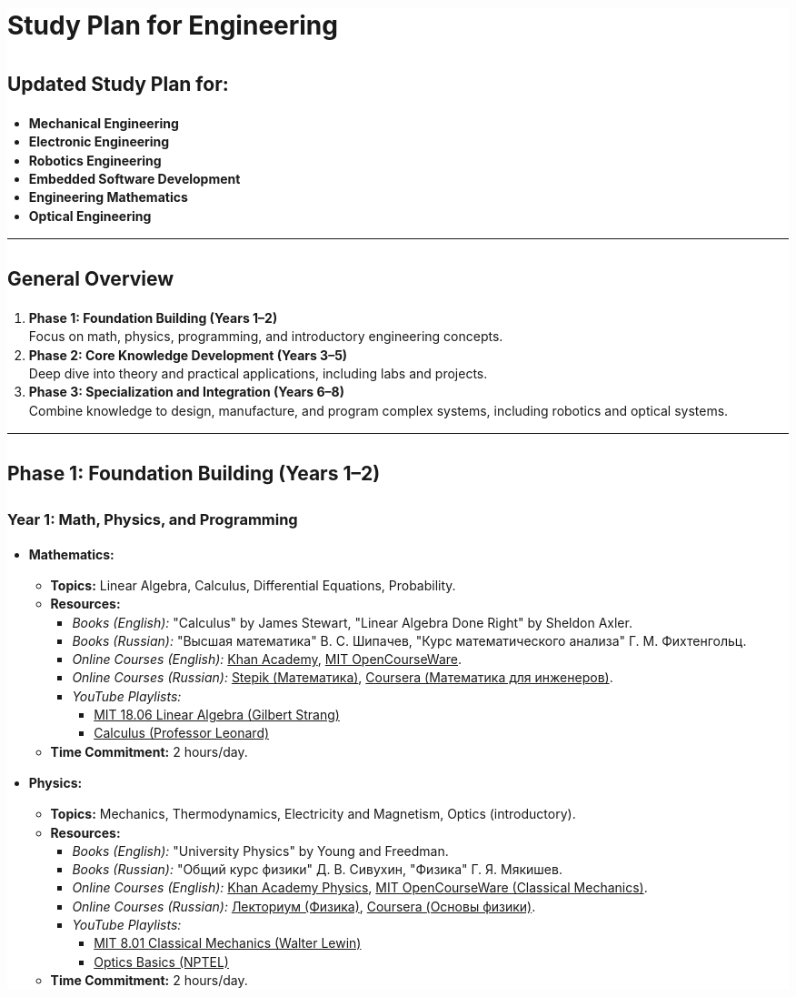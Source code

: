 # Study Plan for Engineering

## **Updated Study Plan for:**
- **Mechanical Engineering**
- **Electronic Engineering**
- **Robotics Engineering**
- **Embedded Software Development**
- **Engineering Mathematics**
- **Optical Engineering**

---

## **General Overview**
1. **Phase 1: Foundation Building (Years 1–2)**  
   Focus on math, physics, programming, and introductory engineering concepts.
2. **Phase 2: Core Knowledge Development (Years 3–5)**  
   Deep dive into theory and practical applications, including labs and projects.
3. **Phase 3: Specialization and Integration (Years 6–8)**  
   Combine knowledge to design, manufacture, and program complex systems, including robotics and optical systems.

---

## **Phase 1: Foundation Building (Years 1–2)**

### **Year 1: Math, Physics, and Programming**
- **Mathematics:**
  - **Topics:** Linear Algebra, Calculus, Differential Equations, Probability.
  - **Resources:**
    - *Books (English):* "Calculus" by James Stewart, "Linear Algebra Done Right" by Sheldon Axler.
    - *Books (Russian):* "Высшая математика" В. С. Шипачев, "Курс математического анализа" Г. М. Фихтенгольц.
    - *Online Courses (English):* [Khan Academy](https://www.khanacademy.org), [MIT OpenCourseWare](https://ocw.mit.edu).
    - *Online Courses (Russian):* [Stepik (Математика)](https://stepik.org), [Coursera (Математика для инженеров)](https://www.coursera.org).
    - *YouTube Playlists:*
      - [MIT 18.06 Linear Algebra (Gilbert Strang)](https://www.youtube.com/playlist?list=PL49CF3715CB9EF31D)
      - [Calculus (Professor Leonard)](https://www.youtube.com/playlist?list=PLF797E961509B4EB5)
  - **Time Commitment:** 2 hours/day.

- **Physics:**
  - **Topics:** Mechanics, Thermodynamics, Electricity and Magnetism, Optics (introductory).
  - **Resources:**
    - *Books (English):* "University Physics" by Young and Freedman.
    - *Books (Russian):* "Общий курс физики" Д. В. Сивухин, "Физика" Г. Я. Мякишев.
    - *Online Courses (English):* [Khan Academy Physics](https://www.khanacademy.org), [MIT OpenCourseWare (Classical Mechanics)](https://ocw.mit.edu).
    - *Online Courses (Russian):* [Лекториум (Физика)](https://www.lektorium.tv), [Coursera (Основы физики)](https://www.coursera.org).
    - *YouTube Playlists:*
      - [MIT 8.01 Classical Mechanics (Walter Lewin)](https://www.youtube.com/playlist?list=PLyQSN7X0ro2314mKyUiOILaOC2hk6Pc3j)
      - [Optics Basics (NPTEL)](https://www.youtube.com/playlist?list=PLbMVogVj5nJQ6YqZQz7H7Q7Z7Q7Z7Q7Z7)
  - **Time Commitment:** 2 hours/day.
